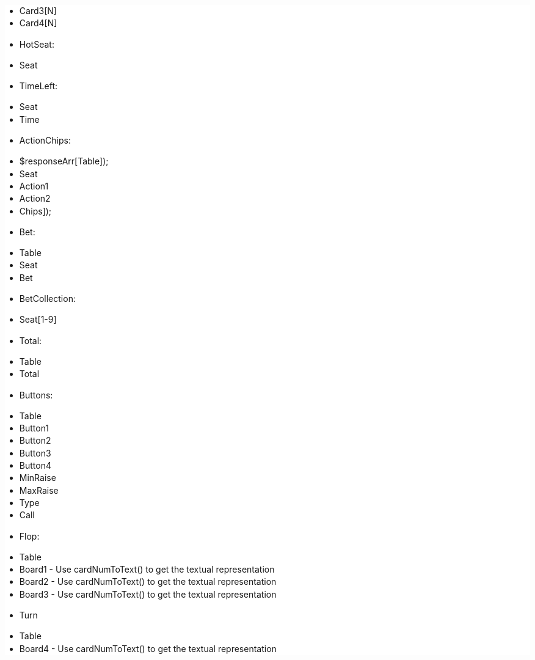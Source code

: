   - Card3[N]
  - Card4[N]


* HotSeat:
 - Seat


* TimeLeft:
 - Seat
 - Time


* ActionChips:
 - $responseArr[Table]);
 - Seat
 - Action1
 - Action2
 - Chips]);


* Bet:
 - Table
 - Seat
 - Bet


* BetCollection:
 - Seat[1-9]


* Total:
 - Table
 - Total


* Buttons:
 - Table
 - Button1
 - Button2
 - Button3
 - Button4
 - MinRaise
 - MaxRaise
 - Type
 - Call


* Flop:
 - Table
 - Board1 - Use cardNumToText() to get the textual representation
 - Board2 - Use cardNumToText() to get the textual representation
 - Board3 - Use cardNumToText() to get the textual representation


* Turn
 - Table
 - Board4 - Use cardNumToText() to get the textual representation

